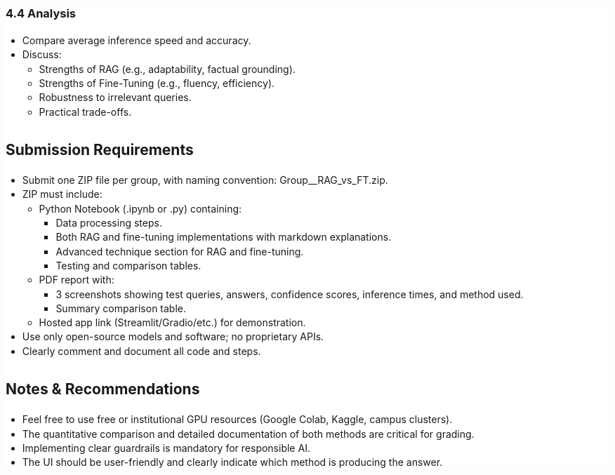 ### 4.4 Analysis
- Compare average inference speed and accuracy.
- Discuss:
  - Strengths of RAG (e.g., adaptability, factual grounding).
  - Strengths of Fine-Tuning (e.g., fluency, efficiency).
  - Robustness to irrelevant queries.
  - Practical trade-offs.

## Submission Requirements
- Submit one ZIP file per group, with naming convention: Group_<Number>_RAG_vs_FT.zip.
- ZIP must include:
  - Python Notebook (.ipynb or .py) containing:
    - Data processing steps.
    - Both RAG and fine-tuning implementations with markdown explanations.
    - Advanced technique section for RAG and fine-tuning.
    - Testing and comparison tables.
  - PDF report with:
    - 3 screenshots showing test queries, answers, confidence scores, inference times, and method used.
    - Summary comparison table.
  - Hosted app link (Streamlit/Gradio/etc.) for demonstration.
- Use only open-source models and software; no proprietary APIs.
- Clearly comment and document all code and steps.

## Notes & Recommendations
- Feel free to use free or institutional GPU resources (Google Colab, Kaggle, campus clusters).
- The quantitative comparison and detailed documentation of both methods are critical for grading.
- Implementing clear guardrails is mandatory for responsible AI.
- The UI should be user-friendly and clearly indicate which method is producing the answer.